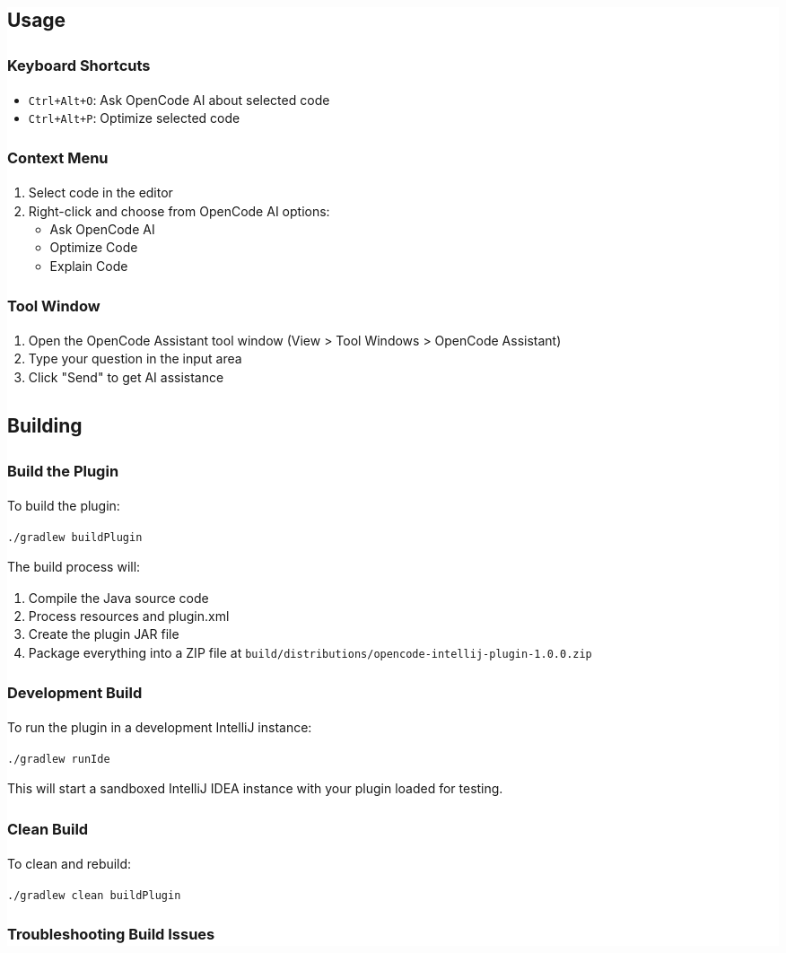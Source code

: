 
## Usage

### Keyboard Shortcuts
- `Ctrl+Alt+O`: Ask OpenCode AI about selected code
- `Ctrl+Alt+P`: Optimize selected code

### Context Menu
1. Select code in the editor
2. Right-click and choose from OpenCode AI options:
   - Ask OpenCode AI
   - Optimize Code
   - Explain Code

### Tool Window
1. Open the OpenCode Assistant tool window (View > Tool Windows > OpenCode Assistant)
2. Type your question in the input area
3. Click "Send" to get AI assistance

## Building

### Build the Plugin

To build the plugin:

```bash
./gradlew buildPlugin
```

The build process will:
1. Compile the Java source code
2. Process resources and plugin.xml
3. Create the plugin JAR file
4. Package everything into a ZIP file at `build/distributions/opencode-intellij-plugin-1.0.0.zip`

### Development Build

To run the plugin in a development IntelliJ instance:

```bash
./gradlew runIde
```

This will start a sandboxed IntelliJ IDEA instance with your plugin loaded for testing.

### Clean Build

To clean and rebuild:

```bash
./gradlew clean buildPlugin
```

### Troubleshooting Build Issues
